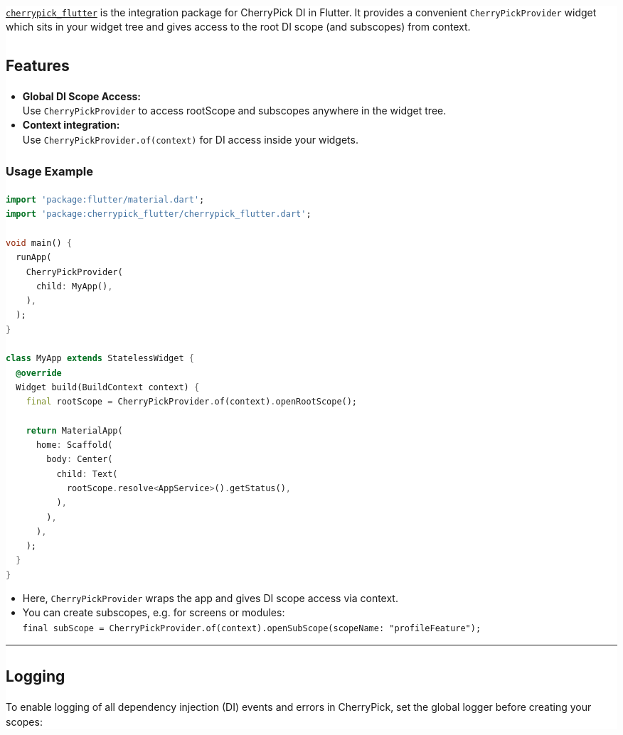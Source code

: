 [`cherrypick_flutter`](https://pub.dev/packages/cherrypick_flutter) is the integration package for CherryPick DI in Flutter. It provides a convenient `CherryPickProvider` widget which sits in your widget tree and gives access to the root DI scope (and subscopes) from context.

## Features

- **Global DI Scope Access:**  
  Use `CherryPickProvider` to access rootScope and subscopes anywhere in the widget tree.
- **Context integration:**  
  Use `CherryPickProvider.of(context)` for DI access inside your widgets.

### Usage Example

```dart
import 'package:flutter/material.dart';
import 'package:cherrypick_flutter/cherrypick_flutter.dart';

void main() {
  runApp(
    CherryPickProvider(
      child: MyApp(),
    ),
  );
}

class MyApp extends StatelessWidget {
  @override
  Widget build(BuildContext context) {
    final rootScope = CherryPickProvider.of(context).openRootScope();

    return MaterialApp(
      home: Scaffold(
        body: Center(
          child: Text(
            rootScope.resolve<AppService>().getStatus(),
          ),
        ),
      ),
    );
  }
}
```

- Here, `CherryPickProvider` wraps the app and gives DI scope access via context.
- You can create subscopes, e.g. for screens or modules:  
  `final subScope = CherryPickProvider.of(context).openSubScope(scopeName: "profileFeature");`

---

## Logging

To enable logging of all dependency injection (DI) events and errors in CherryPick, set the global logger before creating your scopes:
